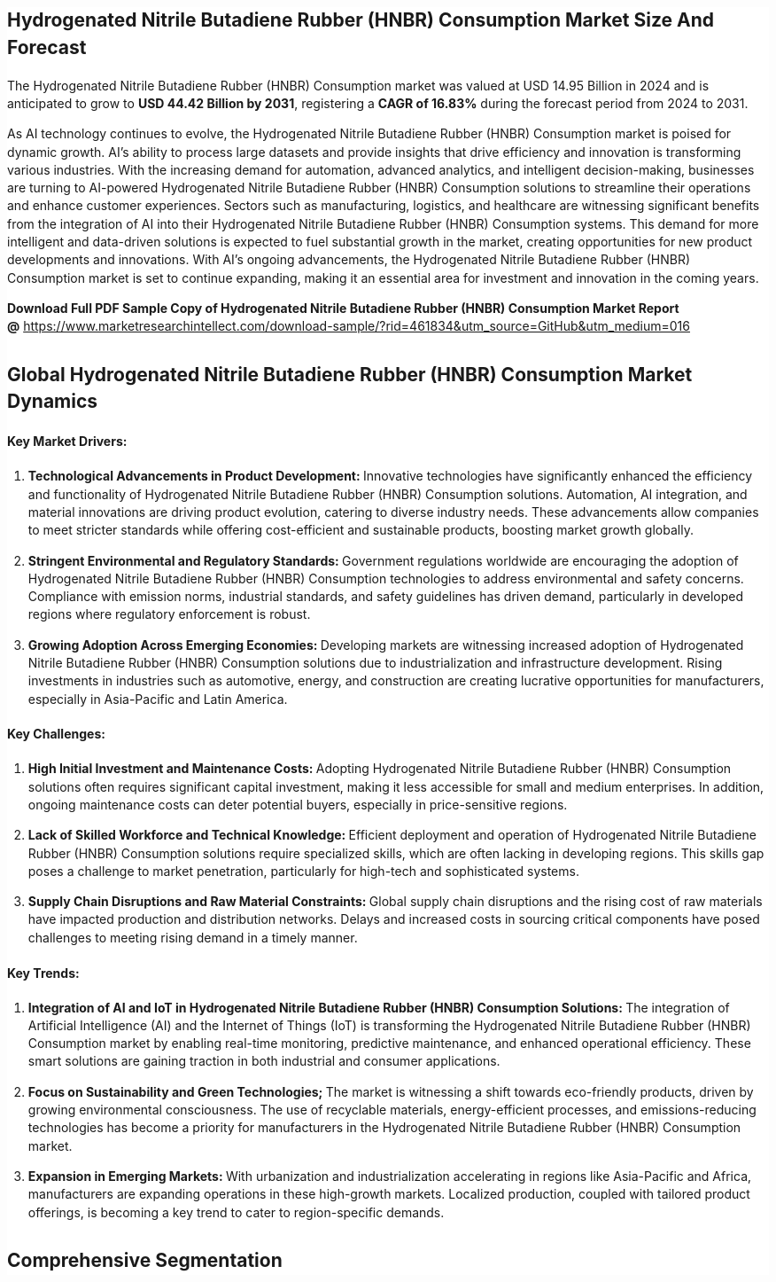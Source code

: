 <h2>Hydrogenated Nitrile Butadiene Rubber (HNBR) Consumption Market Size And Forecast</h2><p>The Hydrogenated Nitrile Butadiene Rubber (HNBR) Consumption market was valued at USD 14.95 Billion in 2024 and is anticipated to grow to <strong>USD 44.42 Billion by 2031</strong>, registering a <strong>CAGR of 16.83%</strong> during the forecast period from 2024 to 2031.</p><p>As AI technology continues to evolve, the Hydrogenated Nitrile Butadiene Rubber (HNBR) Consumption market is poised for dynamic growth. AI’s ability to process large datasets and provide insights that drive efficiency and innovation is transforming various industries. With the increasing demand for automation, advanced analytics, and intelligent decision-making, businesses are turning to AI-powered Hydrogenated Nitrile Butadiene Rubber (HNBR) Consumption solutions to streamline their operations and enhance customer experiences. Sectors such as manufacturing, logistics, and healthcare are witnessing significant benefits from the integration of AI into their Hydrogenated Nitrile Butadiene Rubber (HNBR) Consumption systems. This demand for more intelligent and data-driven solutions is expected to fuel substantial growth in the market, creating opportunities for new product developments and innovations. With AI’s ongoing advancements, the Hydrogenated Nitrile Butadiene Rubber (HNBR) Consumption market is set to continue expanding, making it an essential area for investment and innovation in the coming years.</p><p><strong>Download Full PDF Sample Copy of Hydrogenated Nitrile Butadiene Rubber (HNBR) Consumption Market Report @</strong>&nbsp;<a href="https://www.marketresearchintellect.com/download-sample/?rid=461834&amp;utm_source=GitHub&amp;utm_medium=016">https://www.marketresearchintellect.com/download-sample/?rid=461834&amp;utm_source=GitHub&amp;utm_medium=016</a></p><h2>Global Hydrogenated Nitrile Butadiene Rubber (HNBR) Consumption Market Dynamics</h2><h4><strong>Key Market Drivers:</strong></h4><ol><li><p><strong>Technological Advancements in Product Development:&nbsp;</strong>Innovative technologies have significantly enhanced the efficiency and functionality of Hydrogenated Nitrile Butadiene Rubber (HNBR) Consumption solutions. Automation, AI integration, and material innovations are driving product evolution, catering to diverse industry needs. These advancements allow companies to meet stricter standards while offering cost-efficient and sustainable products, boosting market growth globally.</p></li><li><p><strong>Stringent Environmental and Regulatory Standards:&nbsp;</strong>Government regulations worldwide are encouraging the adoption of Hydrogenated Nitrile Butadiene Rubber (HNBR) Consumption technologies to address environmental and safety concerns. Compliance with emission norms, industrial standards, and safety guidelines has driven demand, particularly in developed regions where regulatory enforcement is robust.</p></li><li><p><strong>Growing Adoption Across Emerging Economies:&nbsp;</strong>Developing markets are witnessing increased adoption of Hydrogenated Nitrile Butadiene Rubber (HNBR) Consumption solutions due to industrialization and infrastructure development. Rising investments in industries such as automotive, energy, and construction are creating lucrative opportunities for manufacturers, especially in Asia-Pacific and Latin America.</p></li></ol><h4><strong>Key Challenges:</strong></h4><ol><li><p><strong>High Initial Investment and Maintenance Costs:&nbsp;</strong>Adopting Hydrogenated Nitrile Butadiene Rubber (HNBR) Consumption solutions often requires significant capital investment, making it less accessible for small and medium enterprises. In addition, ongoing maintenance costs can deter potential buyers, especially in price-sensitive regions.</p></li><li><p><strong>Lack of Skilled Workforce and Technical Knowledge:&nbsp;</strong>Efficient deployment and operation of Hydrogenated Nitrile Butadiene Rubber (HNBR) Consumption solutions require specialized skills, which are often lacking in developing regions. This skills gap poses a challenge to market penetration, particularly for high-tech and sophisticated systems.</p></li><li><p><strong>Supply Chain Disruptions and Raw Material Constraints:&nbsp;</strong>Global supply chain disruptions and the rising cost of raw materials have impacted production and distribution networks. Delays and increased costs in sourcing critical components have posed challenges to meeting rising demand in a timely manner.</p></li></ol><h4><strong>Key Trends:</strong></h4><ol><li><p><strong>Integration of AI and IoT in Hydrogenated Nitrile Butadiene Rubber (HNBR) Consumption Solutions:&nbsp;</strong>The integration of Artificial Intelligence (AI) and the Internet of Things (IoT) is transforming the Hydrogenated Nitrile Butadiene Rubber (HNBR) Consumption market by enabling real-time monitoring, predictive maintenance, and enhanced operational efficiency. These smart solutions are gaining traction in both industrial and consumer applications.</p></li><li><p><strong>Focus on Sustainability and Green Technologies;&nbsp;</strong>The market is witnessing a shift towards eco-friendly products, driven by growing environmental consciousness. The use of recyclable materials, energy-efficient processes, and emissions-reducing technologies has become a priority for manufacturers in the Hydrogenated Nitrile Butadiene Rubber (HNBR) Consumption market.</p></li><li><p><strong>Expansion in Emerging Markets:&nbsp;</strong>With urbanization and industrialization accelerating in regions like Asia-Pacific and Africa, manufacturers are expanding operations in these high-growth markets. Localized production, coupled with tailored product offerings, is becoming a key trend to cater to region-specific demands.</p></li></ol><div class="article-main__content" data-test-id="publishing-text-block"><h2>Comprehensive Segmentation